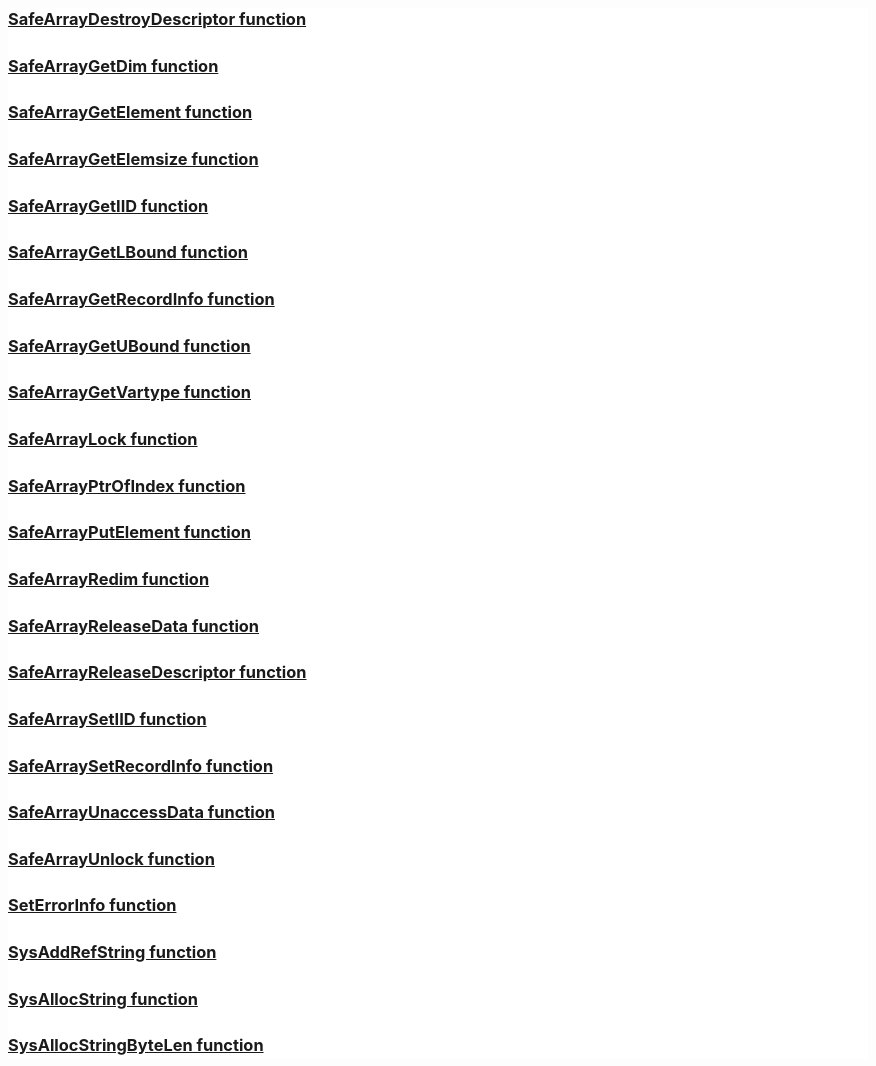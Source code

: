 ### [SafeArrayDestroyDescriptor function](../oleauto/nf-oleauto-safearraydestroydescriptor.md)
### [SafeArrayGetDim function](../oleauto/nf-oleauto-safearraygetdim.md)
### [SafeArrayGetElement function](../oleauto/nf-oleauto-safearraygetelement.md)
### [SafeArrayGetElemsize function](../oleauto/nf-oleauto-safearraygetelemsize.md)
### [SafeArrayGetIID function](../oleauto/nf-oleauto-safearraygetiid.md)
### [SafeArrayGetLBound function](../oleauto/nf-oleauto-safearraygetlbound.md)
### [SafeArrayGetRecordInfo function](../oleauto/nf-oleauto-safearraygetrecordinfo.md)
### [SafeArrayGetUBound function](../oleauto/nf-oleauto-safearraygetubound.md)
### [SafeArrayGetVartype function](../oleauto/nf-oleauto-safearraygetvartype.md)
### [SafeArrayLock function](../oleauto/nf-oleauto-safearraylock.md)
### [SafeArrayPtrOfIndex function](../oleauto/nf-oleauto-safearrayptrofindex.md)
### [SafeArrayPutElement function](../oleauto/nf-oleauto-safearrayputelement.md)
### [SafeArrayRedim function](../oleauto/nf-oleauto-safearrayredim.md)
### [SafeArrayReleaseData function](../oleauto/nf-oleauto-safearrayreleasedata.md)
### [SafeArrayReleaseDescriptor function](../oleauto/nf-oleauto-safearrayreleasedescriptor.md)
### [SafeArraySetIID function](../oleauto/nf-oleauto-safearraysetiid.md)
### [SafeArraySetRecordInfo function](../oleauto/nf-oleauto-safearraysetrecordinfo.md)
### [SafeArrayUnaccessData function](../oleauto/nf-oleauto-safearrayunaccessdata.md)
### [SafeArrayUnlock function](../oleauto/nf-oleauto-safearrayunlock.md)
### [SetErrorInfo function](../oleauto/nf-oleauto-seterrorinfo.md)
### [SysAddRefString function](../oleauto/nf-oleauto-sysaddrefstring.md)
### [SysAllocString function](../oleauto/nf-oleauto-sysallocstring.md)
### [SysAllocStringByteLen function](../oleauto/nf-oleauto-sysallocstringbytelen.md)
